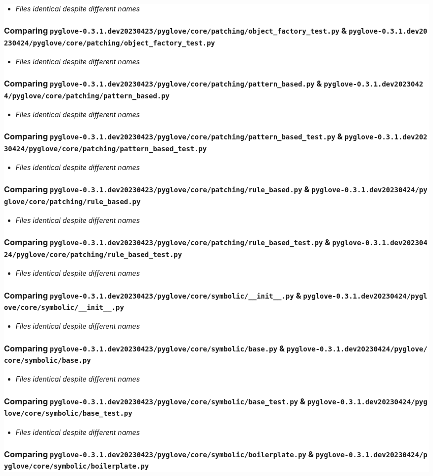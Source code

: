  * *Files identical despite different names*

### Comparing `pyglove-0.3.1.dev20230423/pyglove/core/patching/object_factory_test.py` & `pyglove-0.3.1.dev20230424/pyglove/core/patching/object_factory_test.py`

 * *Files identical despite different names*

### Comparing `pyglove-0.3.1.dev20230423/pyglove/core/patching/pattern_based.py` & `pyglove-0.3.1.dev20230424/pyglove/core/patching/pattern_based.py`

 * *Files identical despite different names*

### Comparing `pyglove-0.3.1.dev20230423/pyglove/core/patching/pattern_based_test.py` & `pyglove-0.3.1.dev20230424/pyglove/core/patching/pattern_based_test.py`

 * *Files identical despite different names*

### Comparing `pyglove-0.3.1.dev20230423/pyglove/core/patching/rule_based.py` & `pyglove-0.3.1.dev20230424/pyglove/core/patching/rule_based.py`

 * *Files identical despite different names*

### Comparing `pyglove-0.3.1.dev20230423/pyglove/core/patching/rule_based_test.py` & `pyglove-0.3.1.dev20230424/pyglove/core/patching/rule_based_test.py`

 * *Files identical despite different names*

### Comparing `pyglove-0.3.1.dev20230423/pyglove/core/symbolic/__init__.py` & `pyglove-0.3.1.dev20230424/pyglove/core/symbolic/__init__.py`

 * *Files identical despite different names*

### Comparing `pyglove-0.3.1.dev20230423/pyglove/core/symbolic/base.py` & `pyglove-0.3.1.dev20230424/pyglove/core/symbolic/base.py`

 * *Files identical despite different names*

### Comparing `pyglove-0.3.1.dev20230423/pyglove/core/symbolic/base_test.py` & `pyglove-0.3.1.dev20230424/pyglove/core/symbolic/base_test.py`

 * *Files identical despite different names*

### Comparing `pyglove-0.3.1.dev20230423/pyglove/core/symbolic/boilerplate.py` & `pyglove-0.3.1.dev20230424/pyglove/core/symbolic/boilerplate.py`
